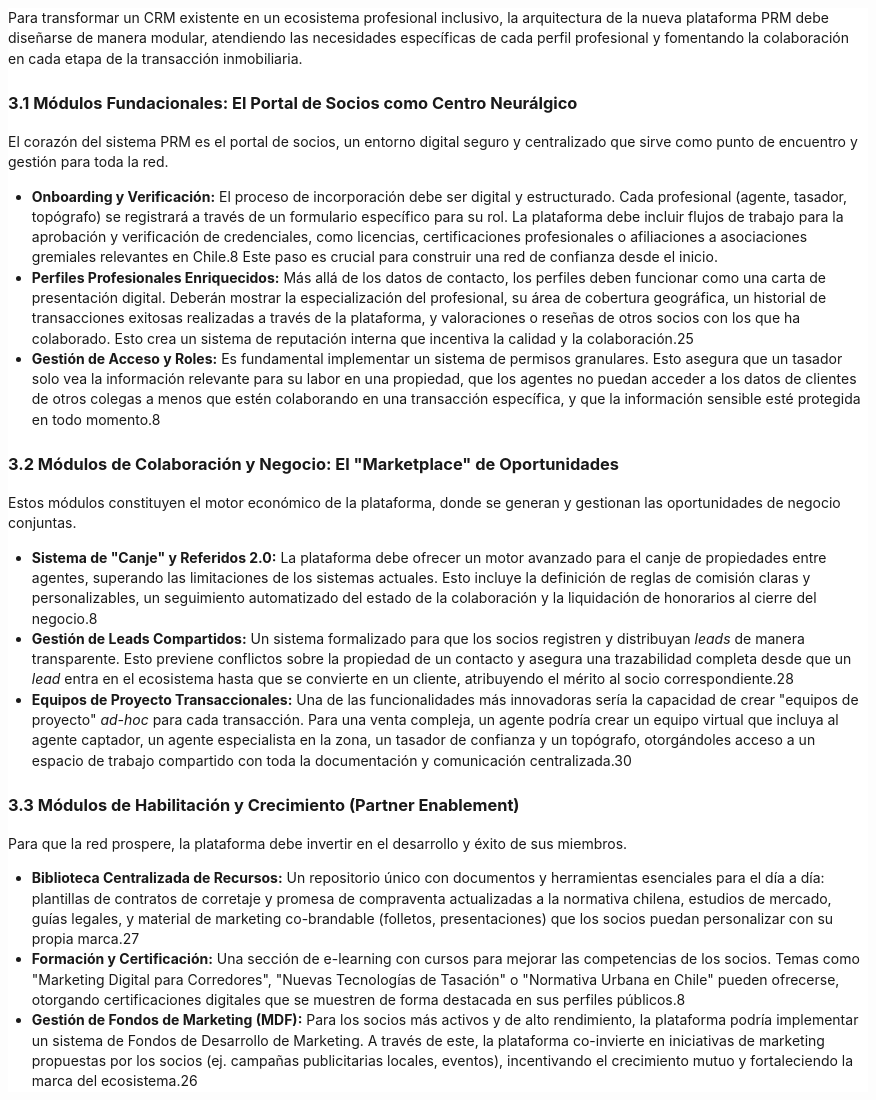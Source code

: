 Para transformar un CRM existente en un ecosistema profesional inclusivo, la arquitectura de la nueva plataforma PRM debe diseñarse de manera modular, atendiendo las necesidades específicas de cada perfil profesional y fomentando la colaboración en cada etapa de la transacción inmobiliaria.

### **3.1 Módulos Fundacionales: El Portal de Socios como Centro Neurálgico**

El corazón del sistema PRM es el portal de socios, un entorno digital seguro y centralizado que sirve como punto de encuentro y gestión para toda la red.

* **Onboarding y Verificación:** El proceso de incorporación debe ser digital y estructurado. Cada profesional (agente, tasador, topógrafo) se registrará a través de un formulario específico para su rol. La plataforma debe incluir flujos de trabajo para la aprobación y verificación de credenciales, como licencias, certificaciones profesionales o afiliaciones a asociaciones gremiales relevantes en Chile.8 Este paso es crucial para construir una red de confianza desde el inicio.  
* **Perfiles Profesionales Enriquecidos:** Más allá de los datos de contacto, los perfiles deben funcionar como una carta de presentación digital. Deberán mostrar la especialización del profesional, su área de cobertura geográfica, un historial de transacciones exitosas realizadas a través de la plataforma, y valoraciones o reseñas de otros socios con los que ha colaborado. Esto crea un sistema de reputación interna que incentiva la calidad y la colaboración.25  
* **Gestión de Acceso y Roles:** Es fundamental implementar un sistema de permisos granulares. Esto asegura que un tasador solo vea la información relevante para su labor en una propiedad, que los agentes no puedan acceder a los datos de clientes de otros colegas a menos que estén colaborando en una transacción específica, y que la información sensible esté protegida en todo momento.8

### **3.2 Módulos de Colaboración y Negocio: El "Marketplace" de Oportunidades**

Estos módulos constituyen el motor económico de la plataforma, donde se generan y gestionan las oportunidades de negocio conjuntas.

* **Sistema de "Canje" y Referidos 2.0:** La plataforma debe ofrecer un motor avanzado para el canje de propiedades entre agentes, superando las limitaciones de los sistemas actuales. Esto incluye la definición de reglas de comisión claras y personalizables, un seguimiento automatizado del estado de la colaboración y la liquidación de honorarios al cierre del negocio.8  
* **Gestión de Leads Compartidos:** Un sistema formalizado para que los socios registren y distribuyan *leads* de manera transparente. Esto previene conflictos sobre la propiedad de un contacto y asegura una trazabilidad completa desde que un *lead* entra en el ecosistema hasta que se convierte en un cliente, atribuyendo el mérito al socio correspondiente.28  
* **Equipos de Proyecto Transaccionales:** Una de las funcionalidades más innovadoras sería la capacidad de crear "equipos de proyecto" *ad-hoc* para cada transacción. Para una venta compleja, un agente podría crear un equipo virtual que incluya al agente captador, un agente especialista en la zona, un tasador de confianza y un topógrafo, otorgándoles acceso a un espacio de trabajo compartido con toda la documentación y comunicación centralizada.30

### **3.3 Módulos de Habilitación y Crecimiento (Partner Enablement)**

Para que la red prospere, la plataforma debe invertir en el desarrollo y éxito de sus miembros.

* **Biblioteca Centralizada de Recursos:** Un repositorio único con documentos y herramientas esenciales para el día a día: plantillas de contratos de corretaje y promesa de compraventa actualizadas a la normativa chilena, estudios de mercado, guías legales, y material de marketing co-brandable (folletos, presentaciones) que los socios puedan personalizar con su propia marca.27  
* **Formación y Certificación:** Una sección de e-learning con cursos para mejorar las competencias de los socios. Temas como "Marketing Digital para Corredores", "Nuevas Tecnologías de Tasación" o "Normativa Urbana en Chile" pueden ofrecerse, otorgando certificaciones digitales que se muestren de forma destacada en sus perfiles públicos.8  
* **Gestión de Fondos de Marketing (MDF):** Para los socios más activos y de alto rendimiento, la plataforma podría implementar un sistema de Fondos de Desarrollo de Marketing. A través de este, la plataforma co-invierte en iniciativas de marketing propuestas por los socios (ej. campañas publicitarias locales, eventos), incentivando el crecimiento mutuo y fortaleciendo la marca del ecosistema.26
